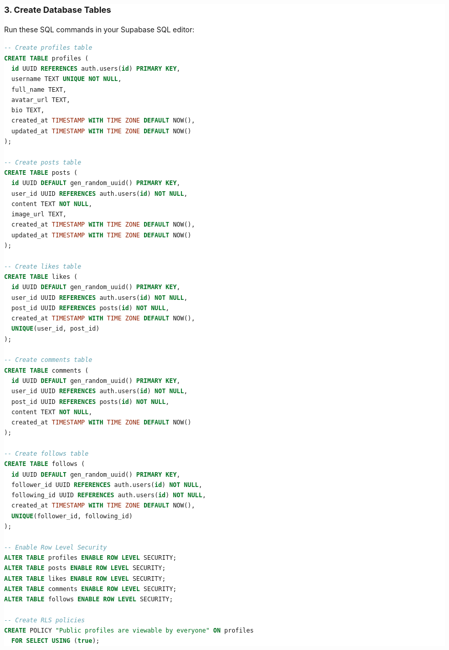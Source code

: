 ### 3. Create Database Tables

Run these SQL commands in your Supabase SQL editor:

```sql
-- Create profiles table
CREATE TABLE profiles (
  id UUID REFERENCES auth.users(id) PRIMARY KEY,
  username TEXT UNIQUE NOT NULL,
  full_name TEXT,
  avatar_url TEXT,
  bio TEXT,
  created_at TIMESTAMP WITH TIME ZONE DEFAULT NOW(),
  updated_at TIMESTAMP WITH TIME ZONE DEFAULT NOW()
);

-- Create posts table
CREATE TABLE posts (
  id UUID DEFAULT gen_random_uuid() PRIMARY KEY,
  user_id UUID REFERENCES auth.users(id) NOT NULL,
  content TEXT NOT NULL,
  image_url TEXT,
  created_at TIMESTAMP WITH TIME ZONE DEFAULT NOW(),
  updated_at TIMESTAMP WITH TIME ZONE DEFAULT NOW()
);

-- Create likes table
CREATE TABLE likes (
  id UUID DEFAULT gen_random_uuid() PRIMARY KEY,
  user_id UUID REFERENCES auth.users(id) NOT NULL,
  post_id UUID REFERENCES posts(id) NOT NULL,
  created_at TIMESTAMP WITH TIME ZONE DEFAULT NOW(),
  UNIQUE(user_id, post_id)
);

-- Create comments table
CREATE TABLE comments (
  id UUID DEFAULT gen_random_uuid() PRIMARY KEY,
  user_id UUID REFERENCES auth.users(id) NOT NULL,
  post_id UUID REFERENCES posts(id) NOT NULL,
  content TEXT NOT NULL,
  created_at TIMESTAMP WITH TIME ZONE DEFAULT NOW()
);

-- Create follows table
CREATE TABLE follows (
  id UUID DEFAULT gen_random_uuid() PRIMARY KEY,
  follower_id UUID REFERENCES auth.users(id) NOT NULL,
  following_id UUID REFERENCES auth.users(id) NOT NULL,
  created_at TIMESTAMP WITH TIME ZONE DEFAULT NOW(),
  UNIQUE(follower_id, following_id)
);

-- Enable Row Level Security
ALTER TABLE profiles ENABLE ROW LEVEL SECURITY;
ALTER TABLE posts ENABLE ROW LEVEL SECURITY;
ALTER TABLE likes ENABLE ROW LEVEL SECURITY;
ALTER TABLE comments ENABLE ROW LEVEL SECURITY;
ALTER TABLE follows ENABLE ROW LEVEL SECURITY;

-- Create RLS policies
CREATE POLICY "Public profiles are viewable by everyone" ON profiles
  FOR SELECT USING (true);

```